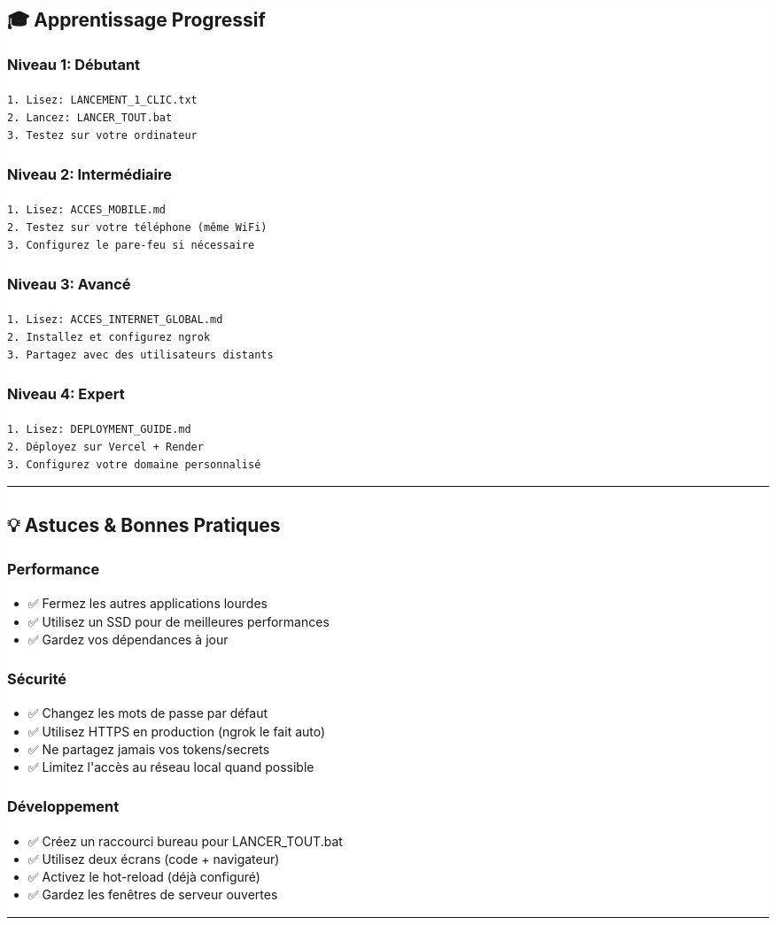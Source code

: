 
## 🎓 Apprentissage Progressif

### Niveau 1: Débutant
```
1. Lisez: LANCEMENT_1_CLIC.txt
2. Lancez: LANCER_TOUT.bat
3. Testez sur votre ordinateur
```

### Niveau 2: Intermédiaire
```
1. Lisez: ACCES_MOBILE.md
2. Testez sur votre téléphone (même WiFi)
3. Configurez le pare-feu si nécessaire
```

### Niveau 3: Avancé
```
1. Lisez: ACCES_INTERNET_GLOBAL.md
2. Installez et configurez ngrok
3. Partagez avec des utilisateurs distants
```

### Niveau 4: Expert
```
1. Lisez: DEPLOYMENT_GUIDE.md
2. Déployez sur Vercel + Render
3. Configurez votre domaine personnalisé
```

---

## 💡 Astuces & Bonnes Pratiques

### Performance
- ✅ Fermez les autres applications lourdes
- ✅ Utilisez un SSD pour de meilleures performances
- ✅ Gardez vos dépendances à jour

### Sécurité
- ✅ Changez les mots de passe par défaut
- ✅ Utilisez HTTPS en production (ngrok le fait auto)
- ✅ Ne partagez jamais vos tokens/secrets
- ✅ Limitez l'accès au réseau local quand possible

### Développement
- ✅ Créez un raccourci bureau pour LANCER_TOUT.bat
- ✅ Utilisez deux écrans (code + navigateur)
- ✅ Activez le hot-reload (déjà configuré)
- ✅ Gardez les fenêtres de serveur ouvertes

---